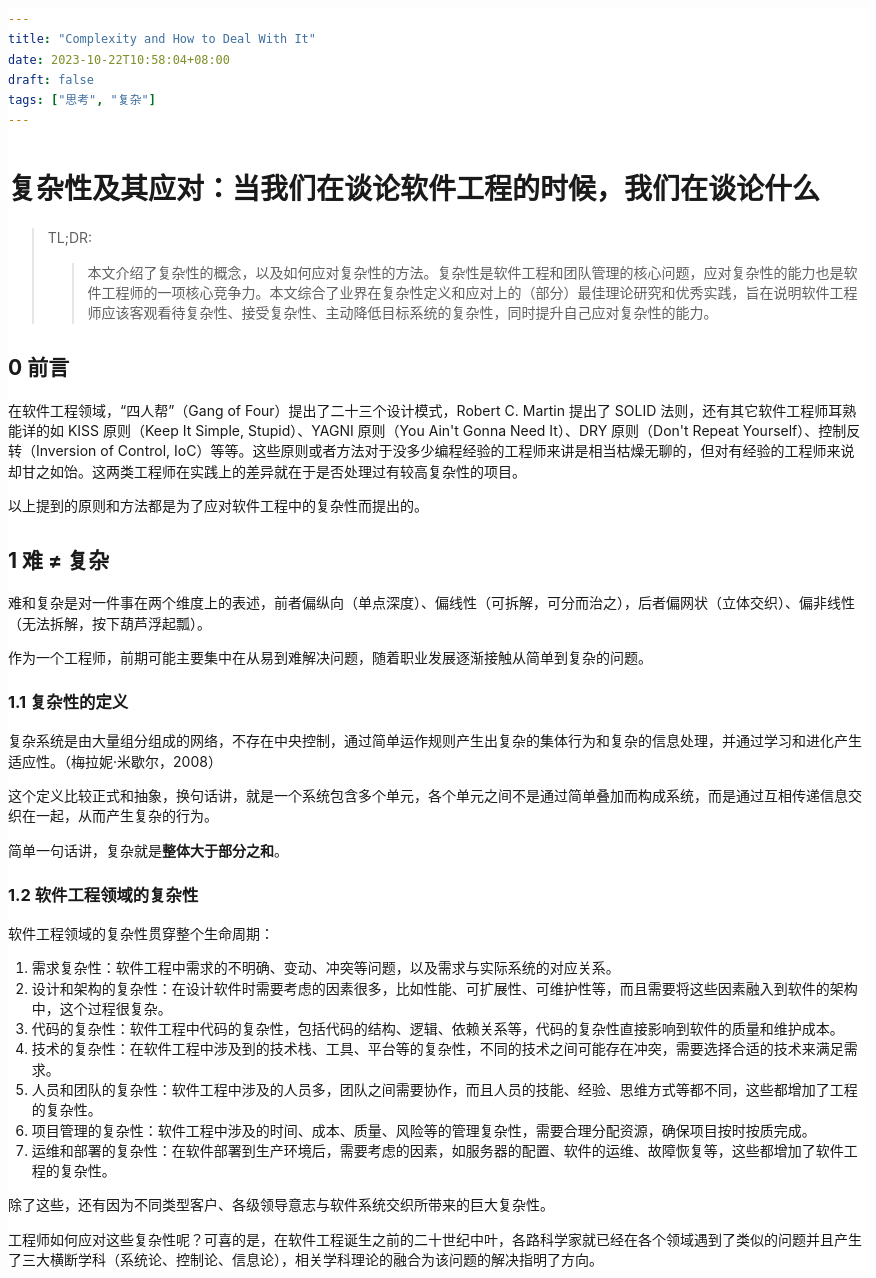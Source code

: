 ```yaml
---
title: "Complexity and How to Deal With It"
date: 2023-10-22T10:58:04+08:00
draft: false
tags: ["思考", "复杂"]
---
```


# 复杂性及其应对：当我们在谈论软件工程的时候，我们在谈论什么

> TL;DR: 
>> 本文介绍了复杂性的概念，以及如何应对复杂性的方法。复杂性是软件工程和团队管理的核心问题，应对复杂性的能力也是软件工程师的一项核心竞争力。本文综合了业界在复杂性定义和应对上的（部分）最佳理论研究和优秀实践，旨在说明软件工程师应该客观看待复杂性、接受复杂性、主动降低目标系统的复杂性，同时提升自己应对复杂性的能力。

## 0 前言

在软件工程领域，“四人帮”（Gang of Four）提出了二十三个设计模式，Robert C. Martin 提出了 SOLID 法则，还有其它软件工程师耳熟能详的如 KISS 原则（Keep It Simple, Stupid）、YAGNI 原则（You Ain't Gonna Need It）、DRY 原则（Don't Repeat Yourself）、控制反转（Inversion of Control, IoC）等等。这些原则或者方法对于没多少编程经验的工程师来讲是相当枯燥无聊的，但对有经验的工程师来说却甘之如饴。这两类工程师在实践上的差异就在于是否处理过有较高复杂性的项目。

以上提到的原则和方法都是为了应对软件工程中的复杂性而提出的。

## 1 难 ≠ 复杂

难和复杂是对一件事在两个维度上的表述，前者偏纵向（单点深度）、偏线性（可拆解，可分而治之），后者偏网状（立体交织）、偏非线性（无法拆解，按下葫芦浮起瓢）。

作为一个工程师，前期可能主要集中在从易到难解决问题，随着职业发展逐渐接触从简单到复杂的问题。

### 1.1 复杂性的定义

复杂系统是由大量组分组成的网络，不存在中央控制，通过简单运作规则产生出复杂的集体行为和复杂的信息处理，并通过学习和进化产生适应性。（梅拉妮·米歇尔，2008）

这个定义比较正式和抽象，换句话讲，就是一个系统包含多个单元，各个单元之间不是通过简单叠加而构成系统，而是通过互相传递信息交织在一起，从而产生复杂的行为。

简单一句话讲，复杂就是**整体大于部分之和**。

### 1.2 软件工程领域的复杂性

软件工程领域的复杂性贯穿整个生命周期：
1. 需求复杂性：软件工程中需求的不明确、变动、冲突等问题，以及需求与实际系统的对应关系。
2. 设计和架构的复杂性：在设计软件时需要考虑的因素很多，比如性能、可扩展性、可维护性等，而且需要将这些因素融入到软件的架构中，这个过程很复杂。
3. 代码的复杂性：软件工程中代码的复杂性，包括代码的结构、逻辑、依赖关系等，代码的复杂性直接影响到软件的质量和维护成本。
4. 技术的复杂性：在软件工程中涉及到的技术栈、工具、平台等的复杂性，不同的技术之间可能存在冲突，需要选择合适的技术来满足需求。
5. 人员和团队的复杂性：软件工程中涉及的人员多，团队之间需要协作，而且人员的技能、经验、思维方式等都不同，这些都增加了工程的复杂性。
6. 项目管理的复杂性：软件工程中涉及的时间、成本、质量、风险等的管理复杂性，需要合理分配资源，确保项目按时按质完成。
7. 运维和部署的复杂性：在软件部署到生产环境后，需要考虑的因素，如服务器的配置、软件的运维、故障恢复等，这些都增加了软件工程的复杂性。

除了这些，还有因为不同类型客户、各级领导意志与软件系统交织所带来的巨大复杂性。

工程师如何应对这些复杂性呢？可喜的是，在软件工程诞生之前的二十世纪中叶，各路科学家就已经在各个领域遇到了类似的问题并且产生了三大横断学科（系统论、控制论、信息论），相关学科理论的融合为该问题的解决指明了方向。
